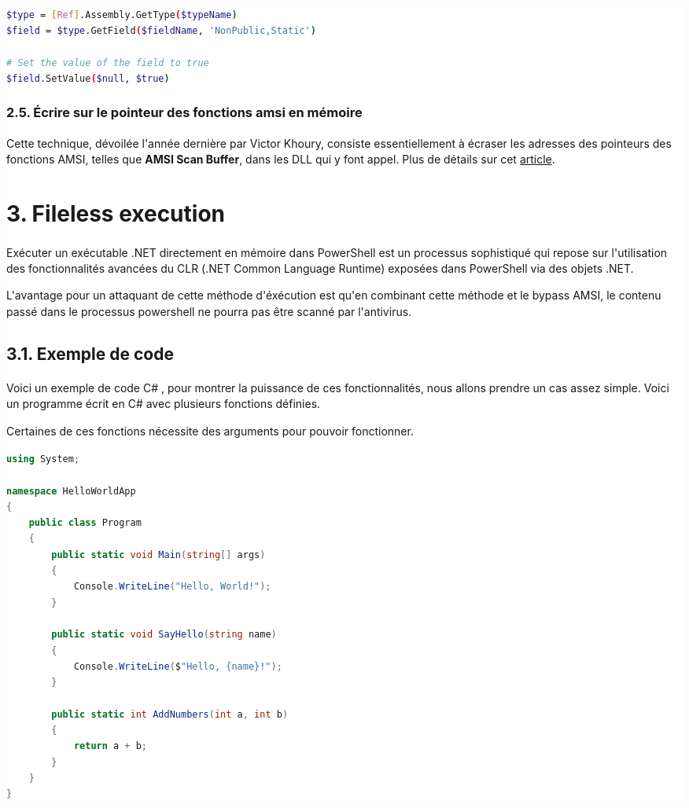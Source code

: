 ```bash
$type = [Ref].Assembly.GetType($typeName)
$field = $type.GetField($fieldName, 'NonPublic,Static')

# Set the value of the field to true
$field.SetValue($null, $true)
```

### 2.5. Écrire sur le pointeur des fonctions amsi en mémoire

Cette technique, dévoilée l'année dernière par Victor Khoury, consiste essentiellement à écraser les adresses des pointeurs des fonctions AMSI, telles que **AMSI Scan Buffer**, dans les DLL qui y font appel. Plus de détails sur cet [article](https://www.offsec.com/blog/amsi-write-raid-0day-vulnerability/).

# 3. Fileless execution

Exécuter un exécutable .NET directement en mémoire dans PowerShell est un processus sophistiqué qui repose sur l'utilisation des fonctionnalités avancées du CLR (.NET Common Language Runtime) exposées dans PowerShell via des objets .NET. 

L'avantage pour un attaquant de cette méthode d'éxécution est qu'en combinant cette méthode et le bypass AMSI, le contenu passé dans le processus powershell ne pourra pas être scanné par l'antivirus.

## 3.1. Exemple de code

Voici un exemple de code C# , pour montrer la puissance de ces fonctionnalités, nous allons prendre un cas assez simple. Voici un programme écrit en C# avec plusieurs fonctions définies.

Certaines de ces fonctions nécessite des arguments pour pouvoir fonctionner.

```c#
using System;

namespace HelloWorldApp
{
    public class Program
    {
        public static void Main(string[] args)
        {
            Console.WriteLine("Hello, World!");
        }

        public static void SayHello(string name)
        {
            Console.WriteLine($"Hello, {name}!");
        }

        public static int AddNumbers(int a, int b)
        {
            return a + b;
        }
    }
}
```
